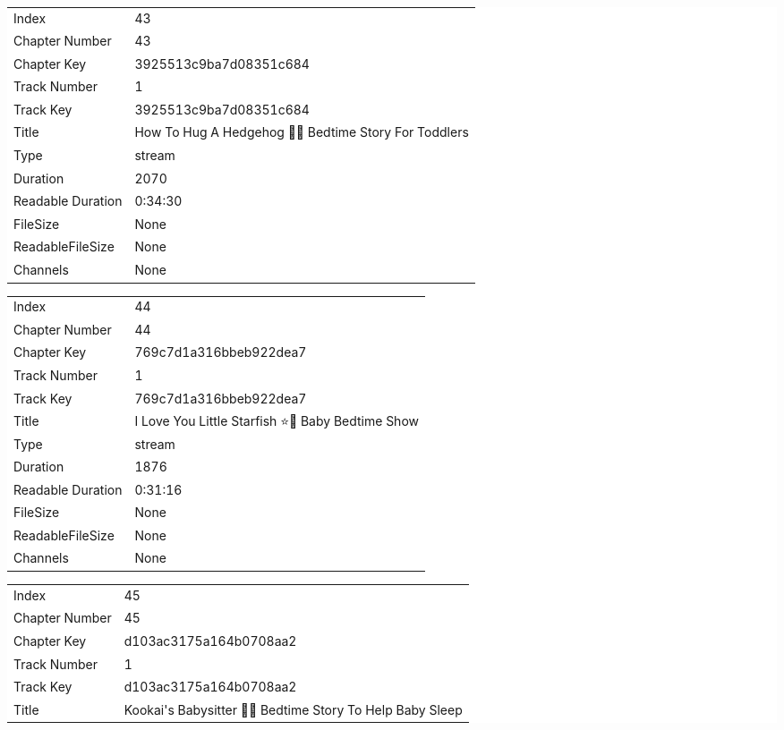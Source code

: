 |  |  |
| - | - |
| Index | 43 |
| Chapter Number | 43 |
| Chapter Key | 3925513c9ba7d08351c684 |
| Track Number | 1 |
| Track Key | 3925513c9ba7d08351c684 |
| Title | How To Hug A Hedgehog 🦔💛 Bedtime Story For Toddlers |
| Type | stream |
| Duration | 2070 |
| Readable Duration | 0:34:30 |
| FileSize | None |
| ReadableFileSize | None |
| Channels | None |

|  |  |
| - | - |
| Index | 44 |
| Chapter Number | 44 |
| Chapter Key | 769c7d1a316bbeb922dea7 |
| Track Number | 1 |
| Track Key | 769c7d1a316bbeb922dea7 |
| Title | I Love You Little Starfish ⭐️🐚 Baby Bedtime Show |
| Type | stream |
| Duration | 1876 |
| Readable Duration | 0:31:16 |
| FileSize | None |
| ReadableFileSize | None |
| Channels | None |

|  |  |
| - | - |
| Index | 45 |
| Chapter Number | 45 |
| Chapter Key | d103ac3175a164b0708aa2 |
| Track Number | 1 |
| Track Key | d103ac3175a164b0708aa2 |
| Title | Kookai's Babysitter 🐨🦘 Bedtime Story To Help Baby Sleep |